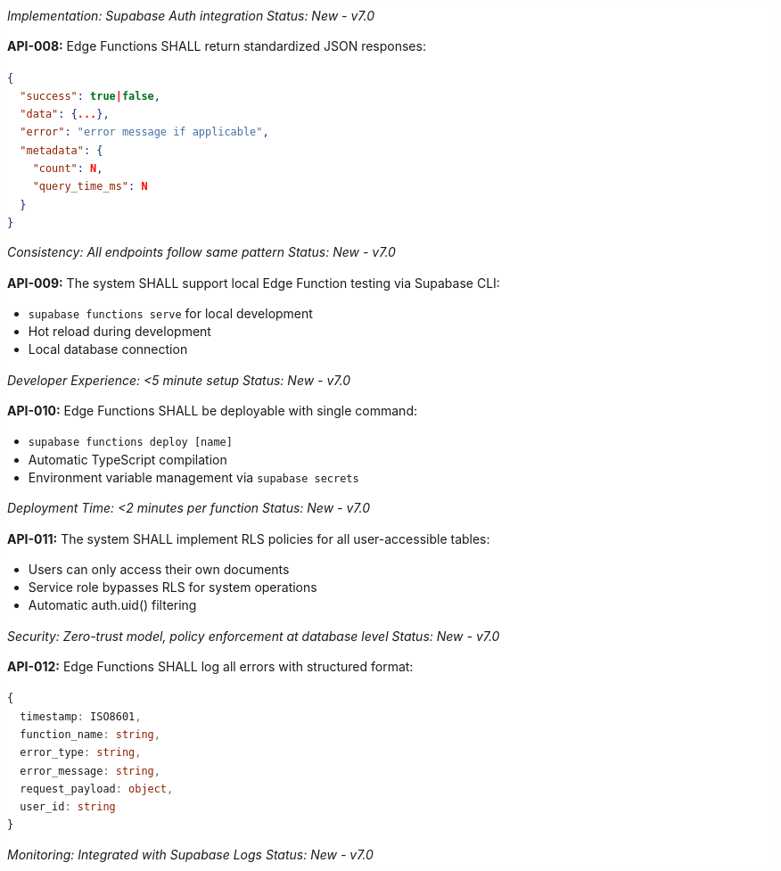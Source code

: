 *Implementation: Supabase Auth integration*
*Status: New - v7.0*

**API-008:** Edge Functions SHALL return standardized JSON responses:
```json
{
  "success": true|false,
  "data": {...},
  "error": "error message if applicable",
  "metadata": {
    "count": N,
    "query_time_ms": N
  }
}
```

*Consistency: All endpoints follow same pattern*
*Status: New - v7.0*

**API-009:** The system SHALL support local Edge Function testing via Supabase CLI:
- `supabase functions serve` for local development
- Hot reload during development
- Local database connection

*Developer Experience: <5 minute setup*
*Status: New - v7.0*

**API-010:** Edge Functions SHALL be deployable with single command:
- `supabase functions deploy [name]`
- Automatic TypeScript compilation
- Environment variable management via `supabase secrets`

*Deployment Time: <2 minutes per function*
*Status: New - v7.0*

**API-011:** The system SHALL implement RLS policies for all user-accessible tables:
- Users can only access their own documents
- Service role bypasses RLS for system operations
- Automatic auth.uid() filtering

*Security: Zero-trust model, policy enforcement at database level*
*Status: New - v7.0*

**API-012:** Edge Functions SHALL log all errors with structured format:
```typescript
{
  timestamp: ISO8601,
  function_name: string,
  error_type: string,
  error_message: string,
  request_payload: object,
  user_id: string
}
```

*Monitoring: Integrated with Supabase Logs*
*Status: New - v7.0*
